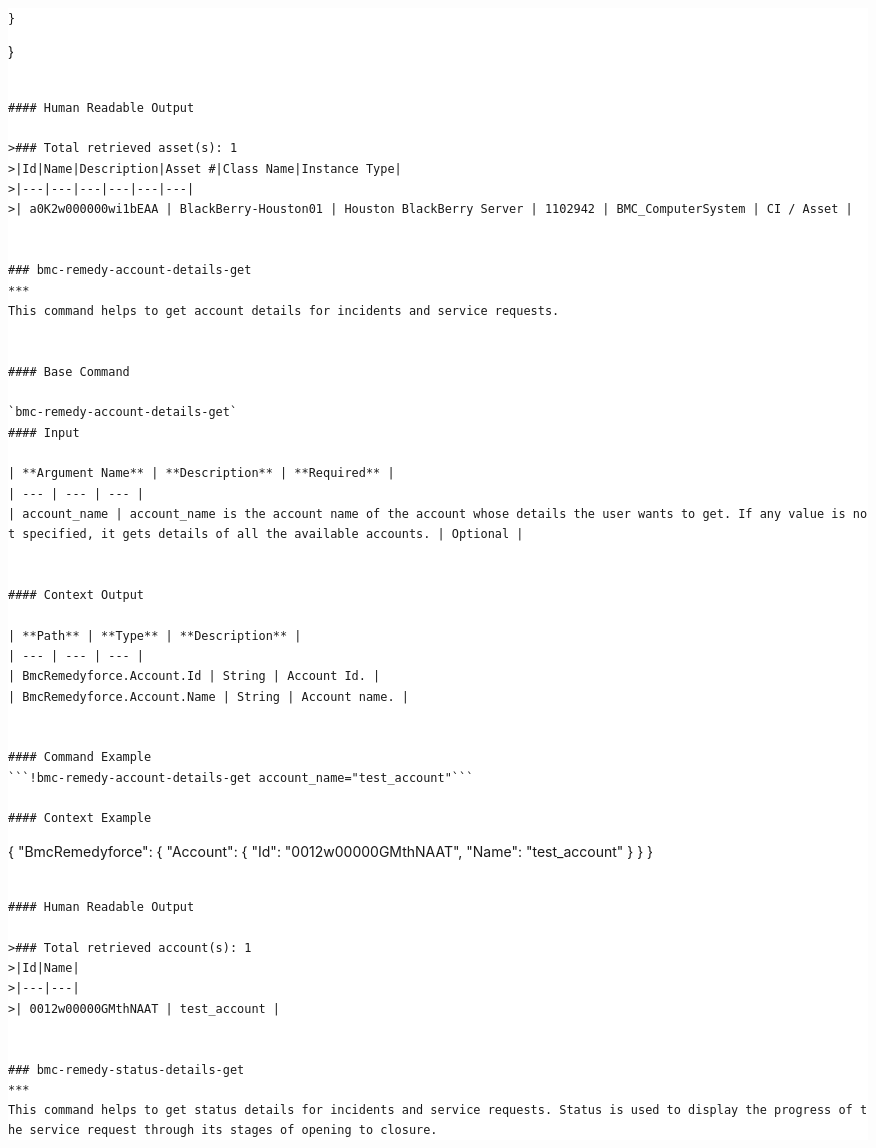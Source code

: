     }
}
```

#### Human Readable Output

>### Total retrieved asset(s): 1
>|Id|Name|Description|Asset #|Class Name|Instance Type|
>|---|---|---|---|---|---|
>| a0K2w000000wi1bEAA | BlackBerry-Houston01 | Houston BlackBerry Server | 1102942 | BMC_ComputerSystem | CI / Asset |


### bmc-remedy-account-details-get
***
This command helps to get account details for incidents and service requests.


#### Base Command

`bmc-remedy-account-details-get`
#### Input

| **Argument Name** | **Description** | **Required** |
| --- | --- | --- |
| account_name | account_name is the account name of the account whose details the user wants to get. If any value is not specified, it gets details of all the available accounts. | Optional | 


#### Context Output

| **Path** | **Type** | **Description** |
| --- | --- | --- |
| BmcRemedyforce.Account.Id | String | Account Id. | 
| BmcRemedyforce.Account.Name | String | Account name. | 


#### Command Example
```!bmc-remedy-account-details-get account_name="test_account"```

#### Context Example
```
{
    "BmcRemedyforce": {
        "Account": {
            "Id": "0012w00000GMthNAAT",
            "Name": "test_account"
        }
    }
}
```

#### Human Readable Output

>### Total retrieved account(s): 1
>|Id|Name|
>|---|---|
>| 0012w00000GMthNAAT | test_account |


### bmc-remedy-status-details-get
***
This command helps to get status details for incidents and service requests. Status is used to display the progress of the service request through its stages of opening to closure.
```